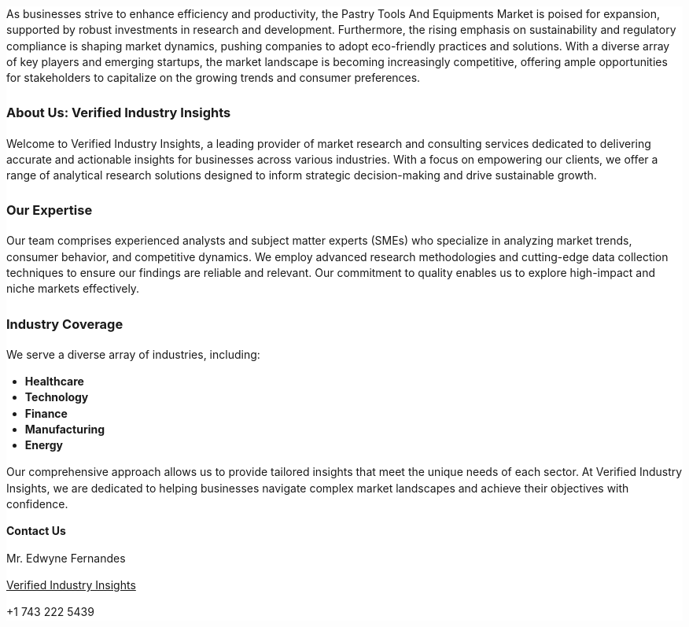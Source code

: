 As businesses strive to enhance efficiency and productivity, the Pastry Tools And Equipments Market is poised for expansion, supported by robust investments in research and development. Furthermore, the rising emphasis on sustainability and regulatory compliance is shaping market dynamics, pushing companies to adopt eco-friendly practices and solutions. With a diverse array of key players and emerging startups, the market landscape is becoming increasingly competitive, offering ample opportunities for stakeholders to capitalize on the growing trends and consumer preferences.</p><h3>About Us: Verified Industry Insights</h3><p>Welcome to Verified Industry Insights, a leading provider of market research and consulting services dedicated to delivering accurate and actionable insights for businesses across various industries. With a focus on empowering our clients, we offer a range of analytical research solutions designed to inform strategic decision-making and drive sustainable growth.</p><h3>Our Expertise</h3><p>Our team comprises experienced analysts and subject matter experts (SMEs) who specialize in analyzing market trends, consumer behavior, and competitive dynamics. We employ advanced research methodologies and cutting-edge data collection techniques to ensure our findings are reliable and relevant. Our commitment to quality enables us to explore high-impact and niche markets effectively.</p><h3>Industry Coverage</h3><p>We serve a diverse array of industries, including:</p><ul><li><strong>Healthcare</strong></li><li><strong>Technology</strong></li><li><strong>Finance</strong></li><li><strong>Manufacturing</strong></li><li><strong>Energy</strong></li></ul><p>Our comprehensive approach allows us to provide tailored insights that meet the unique needs of each sector. At Verified Industry Insights, we are dedicated to helping businesses navigate complex market landscapes and achieve their objectives with confidence.</p><p><strong>Contact Us</strong></p><p>Mr. Edwyne Fernandes</p><p><a href="https://www.verifiedindustryinsights.com/">Verified Industry Insights</a></p><p>+1 743 222 5439</p>
